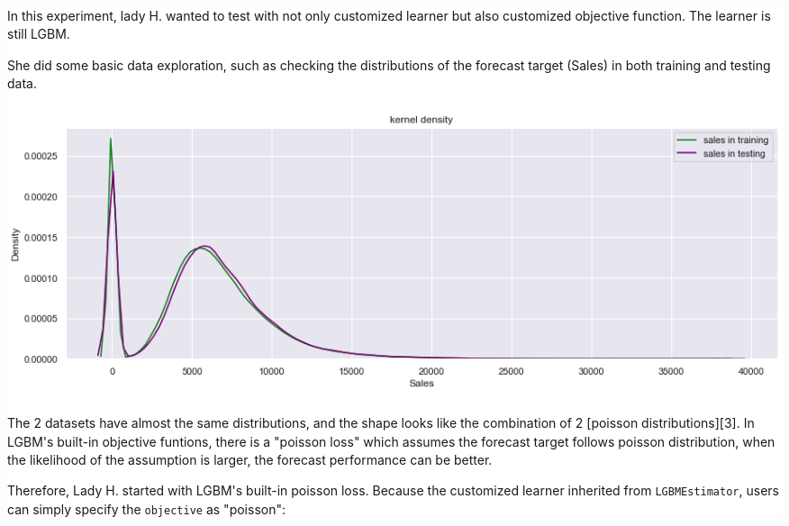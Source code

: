 In this experiment, lady H. wanted to test with not only customized learner but also customized objective function. The learner is still LGBM.

She did some basic data exploration, such as checking the distributions of the forecast target (Sales) in both training and testing data. 

<p align="center">
<img src="https://github.com/lady-h-world/My_Garden/blob/main/images/Lotus_Queen_images/sales_distribution.png" width="911" height="324" />
</p>

The 2 datasets have almost the same distributions, and the shape looks like the combination of 2 [poisson distributions][3]. In LGBM's built-in objective funtions, there is a "poisson loss" which assumes the forecast target follows poisson distribution, when the likelihood of the assumption is larger, the forecast performance can be better.

Therefore, Lady H. started with LGBM's built-in poisson loss. Because the customized learner inherited from `LGBMEstimator`, users can simply specify the `objective` as "poisson":

<p align="left">